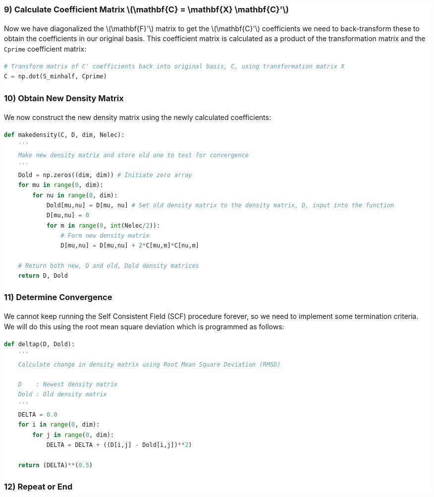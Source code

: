 ### 9) Calculate Coefficient Matrix \\(\mathbf{C} = \mathbf{X} \mathbf{C}'\\)

Now we have diagonalized the \\(\mathbf{F}'\\) matrix to get the \\(\mathbf{C}'\\) coefficients we need to back-transform these to obtain the coefficients in our original basis. This coefficient matrix is calculated as a product of the transformation matrix and the `Cprime` coefficient matrix:

```python
# Transform matrix of C' coefficients back into original basis, C, using transformation matrix X
C = np.dot(S_minhalf, Cprime)    
```
### 10) Obtain New Density Matrix

We now construct the new density matrix using the newly calculated coefficients:

```python
def makedensity(C, D, dim, Nelec): 
    '''
    Make new density matrix and store old one to test for convergence
    '''
    Dold = np.zeros((dim, dim)) # Initiate zero array
    for mu in range(0, dim):
        for nu in range(0, dim):
            Dold[mu,nu] = D[mu, nu] # Set old density matrix to the density matrix, D, input into the function 
            D[mu,nu] = 0
            for m in range(0, int(Nelec/2)):
                # Form new density matrix
                D[mu,nu] = D[mu,nu] + 2*C[mu,m]*C[nu,m]

    # Return both new, D and old, Dold density matrices
    return D, Dold 
```
### 11) Determine Convergence

We cannot keep running the Self Consistent Field (SCF) procedure forever, so we need to implement some termination criteria. We will do this using the root mean square deviation which is programmed as follows:

```python
def deltap(D, Dold): 
    '''
    Calculate change in density matrix using Root Mean Square Deviation (RMSD)

    D    : Newest density matrix
    Dold : Old density matrix 
    '''
    DELTA = 0.0
    for i in range(0, dim):
        for j in range(0, dim):
            DELTA = DELTA + ((D[i,j] - Dold[i,j])**2)

    return (DELTA)**(0.5)
```
### 12) Repeat or End
